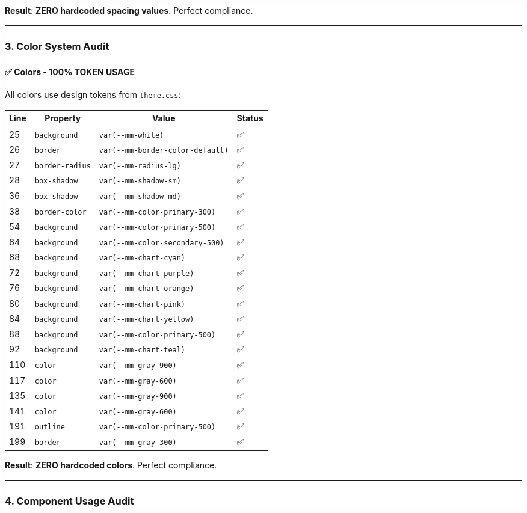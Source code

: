 **Result**: **ZERO hardcoded spacing values**. Perfect compliance.

---

### 3. Color System Audit

#### ✅ **Colors - 100% TOKEN USAGE**

All colors use design tokens from `theme.css`:

| Line | Property | Value | Status |
|------|----------|-------|--------|
| 25 | `background` | `var(--mm-white)` | ✅ |
| 26 | `border` | `var(--mm-border-color-default)` | ✅ |
| 27 | `border-radius` | `var(--mm-radius-lg)` | ✅ |
| 28 | `box-shadow` | `var(--mm-shadow-sm)` | ✅ |
| 36 | `box-shadow` | `var(--mm-shadow-md)` | ✅ |
| 38 | `border-color` | `var(--mm-color-primary-300)` | ✅ |
| 54 | `background` | `var(--mm-color-primary-500)` | ✅ |
| 64 | `background` | `var(--mm-color-secondary-500)` | ✅ |
| 68 | `background` | `var(--mm-chart-cyan)` | ✅ |
| 72 | `background` | `var(--mm-chart-purple)` | ✅ |
| 76 | `background` | `var(--mm-chart-orange)` | ✅ |
| 80 | `background` | `var(--mm-chart-pink)` | ✅ |
| 84 | `background` | `var(--mm-chart-yellow)` | ✅ |
| 88 | `background` | `var(--mm-color-primary-500)` | ✅ |
| 92 | `background` | `var(--mm-chart-teal)` | ✅ |
| 110 | `color` | `var(--mm-gray-900)` | ✅ |
| 117 | `color` | `var(--mm-gray-600)` | ✅ |
| 135 | `color` | `var(--mm-gray-900)` | ✅ |
| 141 | `color` | `var(--mm-gray-600)` | ✅ |
| 191 | `outline` | `var(--mm-color-primary-500)` | ✅ |
| 199 | `border` | `var(--mm-gray-300)` | ✅ |

**Result**: **ZERO hardcoded colors**. Perfect compliance.

---

### 4. Component Usage Audit
